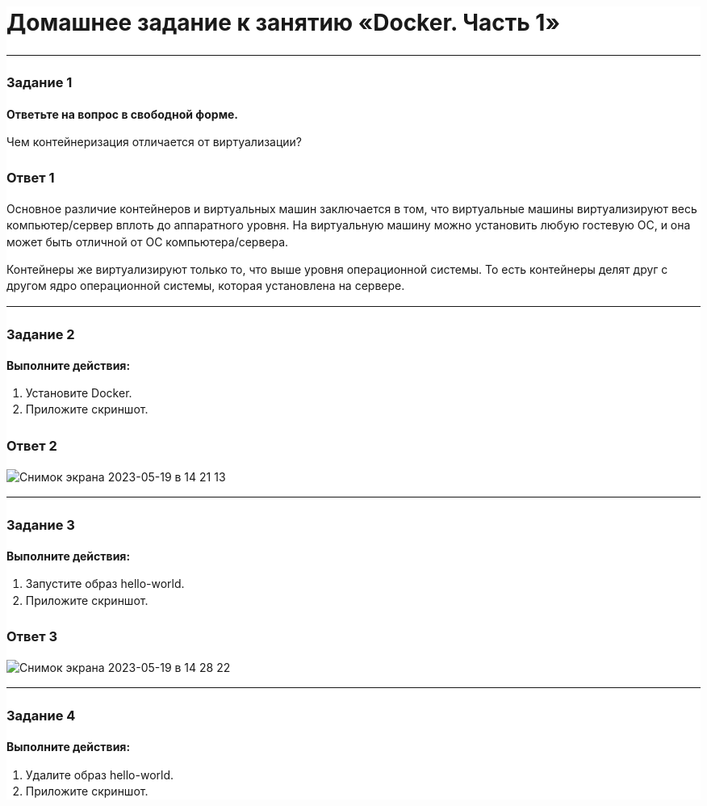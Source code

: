 # Домашнее задание к занятию «Docker. Часть 1»

---

### Задание 1

**Ответьте на вопрос в свободной форме.** 

Чем контейнеризация отличается от виртуализации?


### Ответ 1 
Основное различие контейнеров и виртуальных машин заключается в том, что виртуальные машины виртуализируют весь компьютер/сервер вплоть до аппаратного уровня. На виртуальную машину можно установить любую гостевую ОС, и она может быть отличной от ОС компьютера/сервера. 

Контейнеры же виртуализируют только то, что выше уровня операционной системы. То есть контейнеры делят друг с другом ядро операционной системы, которая установлена на сервере. 

---

### Задание 2 

**Выполните действия:**

1. Установите Docker.
1. Приложите скриншот.
 



### Ответ 2 
<img width="816" alt="Снимок экрана 2023-05-19 в 14 21 13" src="https://github.com/alexandreevich/sdvps-homeworks/assets/109306886/2ab5a1b8-4236-4013-b245-86cc6c19179e">

---

### Задание 3

**Выполните действия:**

1. Запустите образ hello-world.
1. Приложите скриншот.


### Ответ 3
![Снимок экрана 2023-05-19 в 14 28 22](https://github.com/alexandreevich/sdvps-homeworks/assets/109306886/2e40f4e4-b0dd-41d8-b93c-72f3c14fe998)

---

### Задание 4 

**Выполните действия:**
1. Удалите образ hello-world.
1. Приложите скриншот.
